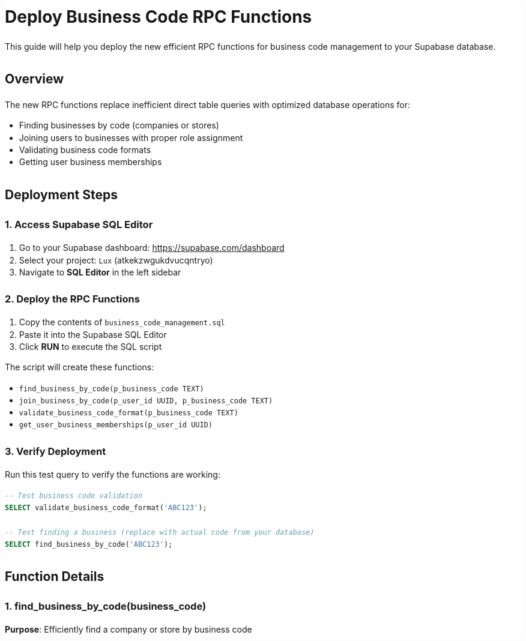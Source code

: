 # Deploy Business Code RPC Functions

This guide will help you deploy the new efficient RPC functions for business code management to your Supabase database.

## Overview

The new RPC functions replace inefficient direct table queries with optimized database operations for:
- Finding businesses by code (companies or stores)  
- Joining users to businesses with proper role assignment
- Validating business code formats
- Getting user business memberships

## Deployment Steps

### 1. Access Supabase SQL Editor

1. Go to your Supabase dashboard: https://supabase.com/dashboard
2. Select your project: `Lux` (atkekzwgukdvucqntryo)
3. Navigate to **SQL Editor** in the left sidebar

### 2. Deploy the RPC Functions

1. Copy the contents of `business_code_management.sql` 
2. Paste it into the Supabase SQL Editor
3. Click **RUN** to execute the SQL script

The script will create these functions:
- `find_business_by_code(p_business_code TEXT)`
- `join_business_by_code(p_user_id UUID, p_business_code TEXT)` 
- `validate_business_code_format(p_business_code TEXT)`
- `get_user_business_memberships(p_user_id UUID)`

### 3. Verify Deployment

Run this test query to verify the functions are working:

```sql
-- Test business code validation
SELECT validate_business_code_format('ABC123');

-- Test finding a business (replace with actual code from your database)
SELECT find_business_by_code('ABC123');
```

## Function Details

### 1. find_business_by_code(business_code)

**Purpose**: Efficiently find a company or store by business code
